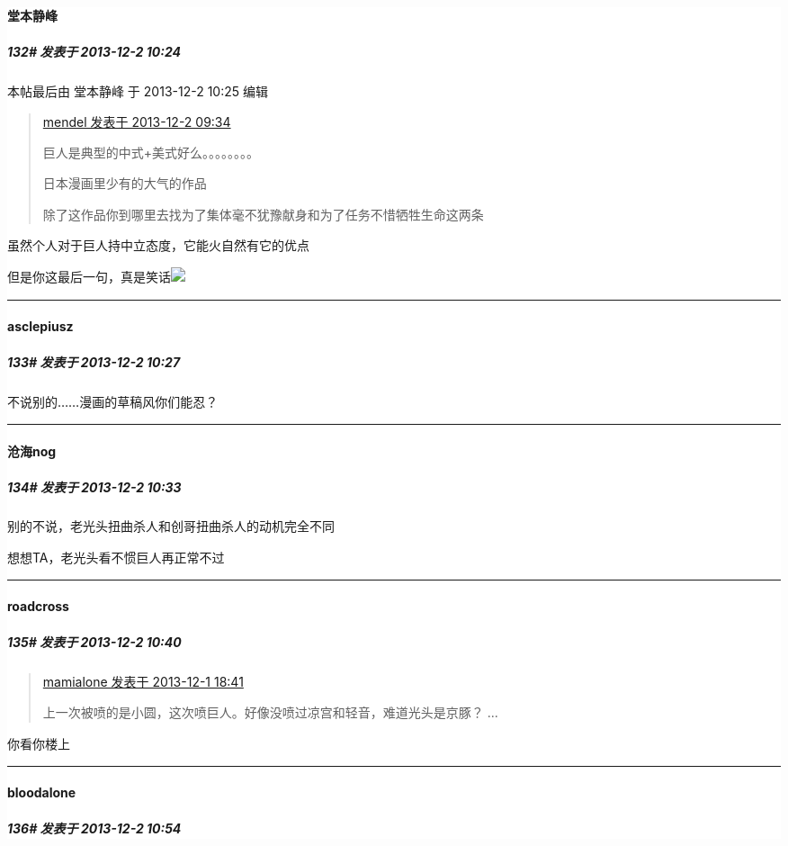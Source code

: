 ####  堂本静峰  
##### 132#       发表于 2013-12-2 10:24


 本帖最后由 堂本静峰 于 2013-12-2 10:25 编辑 
<blockquote><a href="httphttps://bbs.saraba1st.com/2b/forum.php?mod=redirect&amp;goto=findpost&amp;pid=23759209&amp;ptid=977394" target="_blank">mendel 发表于 2013-12-2 09:34</a>

巨人是典型的中式+美式好么。。。。。。。。


日本漫画里少有的大气的作品


除了这作品你到哪里去找为了集体毫不犹豫献身和为了任务不惜牺牲生命这两条</blockquote>

虽然个人对于巨人持中立态度，它能火自然有它的优点

但是你这最后一句，真是笑话<img src="https://static.saraba1st.com/image/smiley/face/54.gif" referrerpolicy="no-referrer">


-----

####  asclepiusz  
##### 133#       发表于 2013-12-2 10:27


不说别的……漫画的草稿风你们能忍？


-----

####  沧海nog  
##### 134#       发表于 2013-12-2 10:33


别的不说，老光头扭曲杀人和创哥扭曲杀人的动机完全不同

想想TA，老光头看不惯巨人再正常不过


-----

####  roadcross  
##### 135#       发表于 2013-12-2 10:40


<blockquote><a href="httphttps://bbs.saraba1st.com/2b/forum.php?mod=redirect&amp;goto=findpost&amp;pid=23754365&amp;ptid=977394" target="_blank">mamialone 发表于 2013-12-1 18:41</a>

上一次被喷的是小圆，这次喷巨人。好像没喷过凉宫和轻音，难道光头是京豚？ ...</blockquote>
你看你楼上


-----

####  bloodalone  
##### 136#       发表于 2013-12-2 10:54

